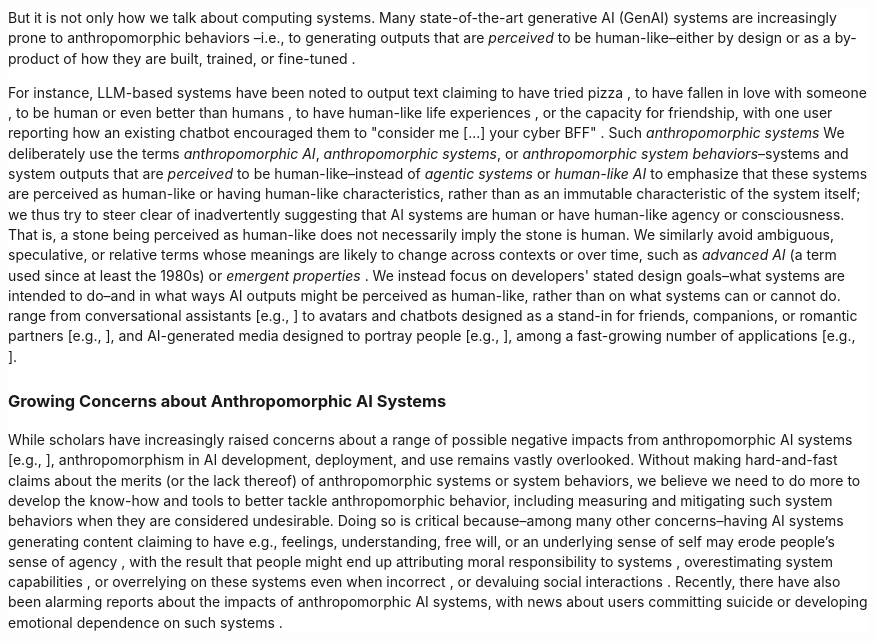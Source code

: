
But it is not only how we talk about computing systems. Many state-of-the-art generative AI (GenAI) systems are increasingly prone to anthropomorphic behaviors <d-cite key="abercrombie-etal-2023-mirages,agnew2024illusion,chan2023harms,gabriel2024ethics"></d-cite>–i.e., to generating outputs that are *perceived* to be human-like–either by design <d-cite key="mcilroy2022mimetic,park2022social,park2023generative"></d-cite> or as a by-product of how they are built, trained, or fine-tuned <d-cite key="bender2021dangers,tjuatja2024llms"></d-cite>. 
 
For instance, LLM-based systems have been noted to output text claiming to have tried pizza <d-cite key="pizzatweet"></d-cite>, 
to have fallen in love with someone <d-cite key="roose2023conversation"></d-cite>, to be human or even better than humans <d-cite key="decosmo2022google"></d-cite>, to have human-like life experiences <d-cite key="fiesler2024ai"></d-cite>, or the capacity for friendship, with one user reporting how an existing chatbot encouraged them to "consider me [...] your cyber BFF" <d-cite key="PiClaimsToBeChatGPT"></d-cite>.
 Such *anthropomorphic systems* <d-footnote>We deliberately use the terms <i>anthropomorphic AI</i>, <i>anthropomorphic systems</i>, or <i>anthropomorphic system behaviors</i>–systems and system outputs that are <i>perceived</i> to be human-like–instead of <i>agentic systems</i> <d-cite key="chan2023harms,shavit2023practices"></d-cite> or <i>human-like AI</i> <d-cite key="brynjolfsson2023turing"></d-cite> to emphasize that these systems are perceived as human-like or having human-like characteristics, rather than as an immutable characteristic of the system itself; we thus try to steer clear of inadvertently suggesting that AI systems are human or have human-like agency or consciousness. That is, a stone being perceived as human-like does not necessarily imply the stone is human. We similarly avoid ambiguous, speculative, or relative terms whose meanings are likely to change across contexts or over time, such as <i>advanced AI</i> <d-cite key="gabriel2024ethics"></d-cite> (a term used since at least the 1980s) or <i>emergent properties</i> <d-cite key="rogers2024position"></d-cite>. We instead focus on developers' stated design goals–what systems are intended to do–and in what ways AI outputs might be perceived as human-like, rather than on what systems can or cannot do.</d-footnote> range from conversational assistants [e.g., <d-cite key="abercrombie-etal-2021-alexa,shanahan2023role"></d-cite>] to avatars and chatbots designed as a stand-in for friends, companions, or romantic partners [e.g., <d-cite key="AI-romantic-partner,brandtzaeg2022my,laestadius2022too,ruiz2024marshable"></d-cite>], and AI-generated media designed to portray people [e.g., <d-cite key="rosner2021ethics,vaccari2020deepfakes"></d-cite>], among a fast-growing number of applications [e.g., <d-cite key="agnew2024illusion,mcilroy2022mimetic,ChatGPT-human"></d-cite>]. 
 

### Growing Concerns about Anthropomorphic AI Systems
While scholars have increasingly raised concerns about a range of possible negative impacts from anthropomorphic AI systems
[e.g., <d-cite key="abercrombie-etal-2023-mirages,bender2021dangers,friedman1992human,ibrahim2024characterizing,Maeda2024-cv"></d-cite>], anthropomorphism in AI development, deployment, and use remains vastly overlooked.
Without making hard-and-fast claims about the merits (or the lack thereof) of anthropomorphic systems or system behaviors, we believe we need to do more to develop the know-how and tools to better tackle anthropomorphic behavior, including measuring and mitigating such system behaviors when they are considered undesirable.
Doing so is critical because–among many other concerns–having AI systems generating content claiming to have e.g., feelings, understanding, free will, or an underlying sense of self may erode people’s sense of agency <d-cite key="friedman1992human"></d-cite>, with the result that people might end up attributing moral responsibility to systems <d-cite key="friedman1992human,friedman2007human"></d-cite>, overestimating system capabilities <d-cite key="friedman2007human,Watson2019-py"></d-cite>, or overrelying on these systems even when incorrect <d-cite key="abercrombie-etal-2023-mirages,kim2024m,Zarouali2021-gy"></d-cite>,
or devaluing social interactions <d-cite key="akbulut2024all,madianou2021nonhuman"></d-cite>. Recently, there have also been alarming reports about the impacts of anthropomorphic AI systems,  with news about users committing suicide <d-cite key="payne.2024,Roose.2024"></d-cite> or developing emotional dependence on such systems <d-cite key=" Contro2024-dr, laestadius2022too, Maeda2024-cv, Shteynberg2024-cg"></d-cite>.
